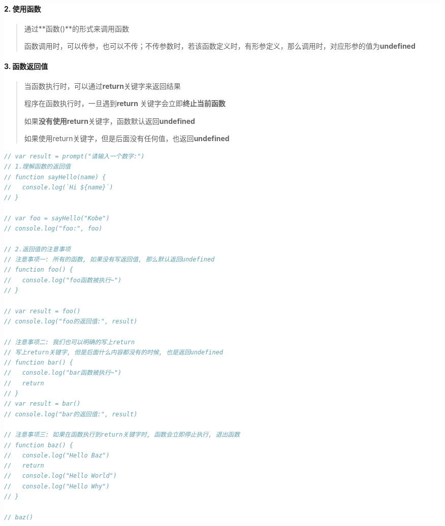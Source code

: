




#### 2. 使用函数

> 通过**函数()**的形式来调用函数
>
> 函数调用时，可以传参，也可以不传；不传参数时，若该函数定义时，有形参定义，那么调用时，对应形参的值为**undefined**





#### 3. 函数返回值

> 当函数执行时，可以通过**return**关键字来返回结果
>
> 程序在函数执行时，一旦遇到**return** 关键字会立即**终止当前函数**
>
> 如果**没有使用return**关键字，函数默认返回**undefined**
>
> 如果使用return关键字，但是后面没有任何值，也返回**undefined**

```js
// var result = prompt("请输入一个数字:")
// 1.理解函数的返回值
// function sayHello(name) {
//   console.log(`Hi ${name}`)
// }

// var foo = sayHello("Kobe")
// console.log("foo:", foo)

// 2.返回值的注意事项
// 注意事项一: 所有的函数, 如果没有写返回值, 那么默认返回undefined
// function foo() {
//   console.log("foo函数被执行~")
// }

// var result = foo()
// console.log("foo的返回值:", result)

// 注意事项二: 我们也可以明确的写上return
// 写上return关键字, 但是后面什么内容都没有的时候, 也是返回undefined
// function bar() {
//   console.log("bar函数被执行~")
//   return
// }
// var result = bar()
// console.log("bar的返回值:", result)

// 注意事项三: 如果在函数执行到return关键字时, 函数会立即停止执行, 退出函数
// function baz() {
//   console.log("Hello Baz")
//   return
//   console.log("Hello World")
//   console.log("Hello Why")
// }

// baz()
```
